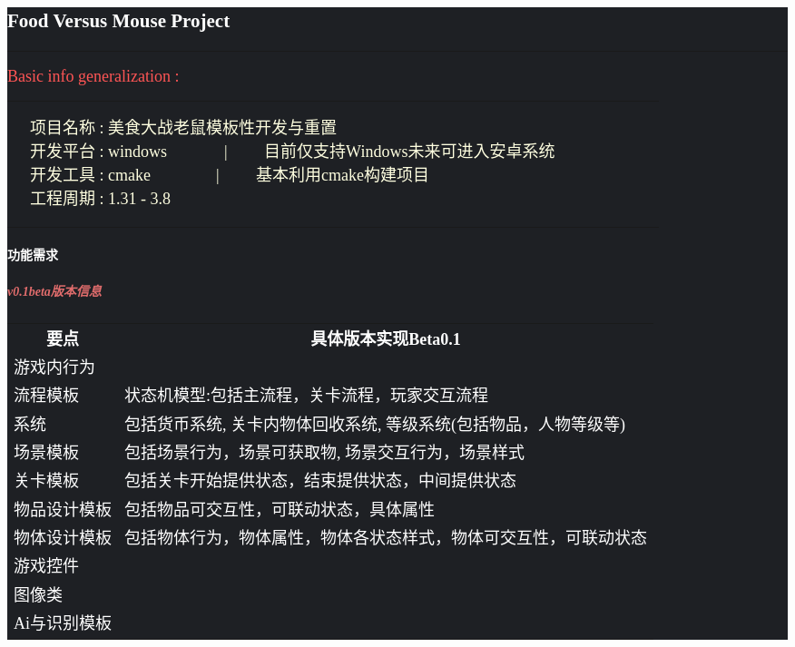 <style>body { background-color: rgb(30, 32, 36) !important}</style>
## <font face="微软雅黑" color=white>Food Versus Mouse Project</font>

-------------------------
<font face="微软雅黑" size=4 style="color: rgb(255,85,85)">Basic info generalization :</font>
<table><tr><td>
<font face="楷体" size=4 
    style="color: lightyellow">
    <pre>
    项目名称 : 美食大战老鼠模板性开发与重置
    开发平台 : windows              |         目前仅支持Windows未来可进入安卓系统                        
    开发工具 : cmake                |         基本利用cmake构建项目
    工程周期 : 1.31 - 3.8
</font></table></tr></td>

#### <font face = "黑体" color=white>功能需求</font>
##### <font face = "微软雅黑" style="color: rgb(224,108,108)" >v0.1beta版本信息</font>

<table><tbody>
    <tr>
        <th><font face="楷体" color=white size=4>要点</font></th>
        <th><font face="楷体" color=white size=4>具体版本实现Beta0.1</font></th>
    </tr>
    <tr>
        <td bgcolor=""><font face="楷体" color=white size=4>游戏内行为</font></td>
        <td></td>
    </tr>
    <tr>
        <td><font face="楷体" color=white size=4>流程模板</font></td>
        <td><font face="楷体" color=white size=4>状态机模型:包括主流程，关卡流程，玩家交互流程</font></td>
    </tr>
    <tr>
        <td><font face="楷体" color=white size=4>系统</font></td>
        <td><font face="楷体" color=white size=4>包括货币系统, 关卡内物体回收系统, 等级系统(包括物品，人物等级等)</font></td>
    </tr>
    <tr>
        <td><font face="楷体" color=white size=4>场景模板</font></td>
        <td><font face="楷体" color=white size=4>包括场景行为，场景可获取物, 场景交互行为，场景样式</font></td>
    </tr>
    <tr>
        <td><font face="楷体" color=white size=4>关卡模板</font></td>
        <td><font face="楷体" color=white size=4>包括关卡开始提供状态，结束提供状态，中间提供状态</font></td>
    </tr>
    <tr>
        <td><font face="楷体" color=white size=4>物品设计模板</font></td>
        <td><font face="楷体" color=white size=4>包括物品可交互性，可联动状态，具体属性</font></td>
    </tr>
    <tr>
        <td><font face="楷体" color=white size=4>物体设计模板</font></td>
        <td><font face="楷体" color=white size=4>包括物体行为，物体属性，物体各状态样式，物体可交互性，可联动状态</font></td>
    </tr>
    <tr>
        <td><font face="楷体" color=white size=4>游戏控件</font></td>
        <td></td>
    </tr>
    <tr>
        <td><font face="楷体" color=white size=4>图像类</font></td>
        <td></td>
    </tr>
    <tr>
        <td><font face="楷体" color=white size=4>Ai与识别模板</font></td>